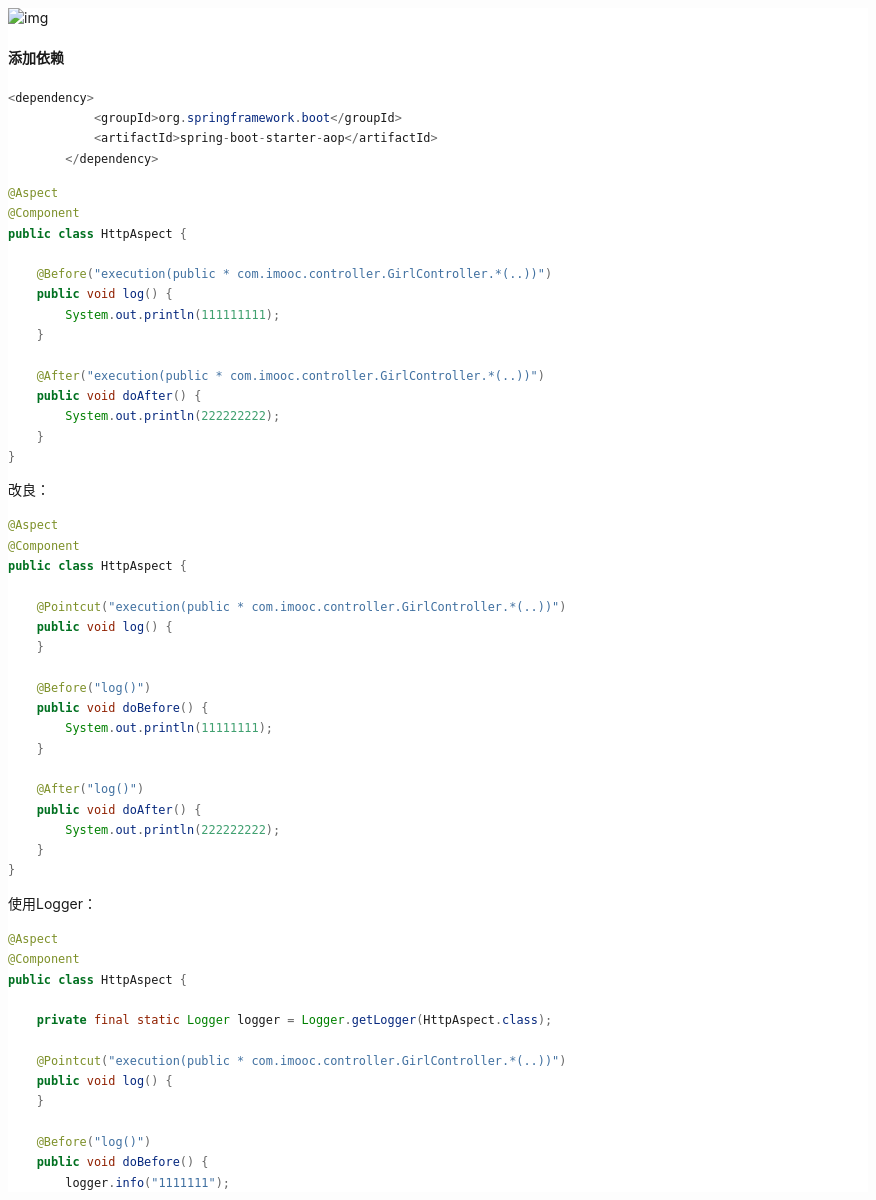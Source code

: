
![img](https://img-blog.csdn.net/20180614105809629?watermark/2/text/aHR0cHM6Ly9ibG9nLmNzZG4ubmV0L3dzemN5MTk5NTAz/font/5a6L5L2T/fontsize/400/fill/I0JBQkFCMA==/dissolve/70)

#### 添加依赖

```java
<dependency>
            <groupId>org.springframework.boot</groupId>
            <artifactId>spring-boot-starter-aop</artifactId>
        </dependency>
```

```java
@Aspect
@Component
public class HttpAspect {

    @Before("execution(public * com.imooc.controller.GirlController.*(..))")
    public void log() {
        System.out.println(111111111);
    }

    @After("execution(public * com.imooc.controller.GirlController.*(..))")
    public void doAfter() {
        System.out.println(222222222);
    }
}
```

改良：

```java
@Aspect
@Component
public class HttpAspect {

    @Pointcut("execution(public * com.imooc.controller.GirlController.*(..))")
    public void log() {
    }

    @Before("log()")
    public void doBefore() {
        System.out.println(11111111);
    }

    @After("log()")
    public void doAfter() {
        System.out.println(222222222);
    }
}
```

使用Logger：

```java
@Aspect
@Component
public class HttpAspect {

    private final static Logger logger = Logger.getLogger(HttpAspect.class);

    @Pointcut("execution(public * com.imooc.controller.GirlController.*(..))")
    public void log() {
    }

    @Before("log()")
    public void doBefore() {
        logger.info("1111111");
```